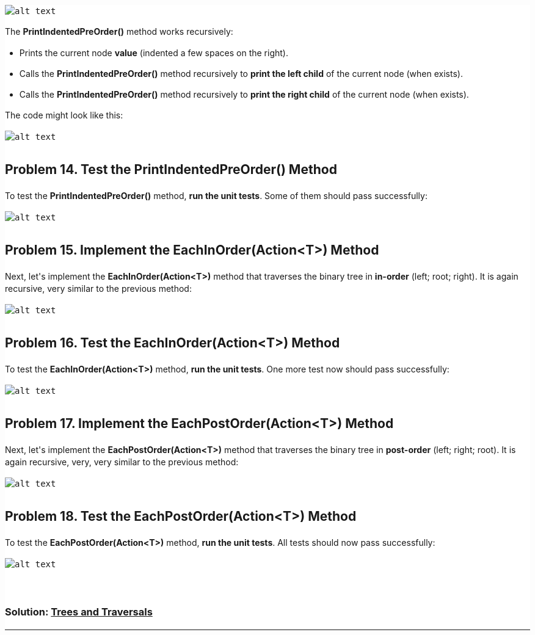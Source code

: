 <kbd><img src="https://user-images.githubusercontent.com/32310938/68464825-fa008f00-0219-11ea-8711-895541e9a944.png" alt="alt text" width="80" height=""></kbd>

The **PrintIndentedPreOrder()** method works recursively:

-   Prints the current node **value** (indented a few spaces on the right).

-   Calls the **PrintIndentedPreOrder()** method recursively to **print the left
    child** of the current node (when exists).

-   Calls the **PrintIndentedPreOrder()** method recursively to **print the
    right child** of the current node (when exists).

The code might look like this:

<kbd><img src="https://user-images.githubusercontent.com/32310938/68464862-0d135f00-021a-11ea-9a40-b29ecb2e4566.png" alt="alt text" width="500" height=""></kbd>

Problem 14. Test the PrintIndentedPreOrder() Method
---------------------------------------------------

To test the **PrintIndentedPreOrder()** method, **run the unit tests**. Some of
them should pass successfully:

<kbd><img src="https://user-images.githubusercontent.com/32310938/68464900-1e5c6b80-021a-11ea-936b-6c4e06ae7993.png" alt="alt text" width="500" height=""></kbd>

Problem 15. Implement the EachInOrder(Action\<T\>) Method
---------------------------------------------------------

Next, let's implement the **EachInOrder(Action\<T\>)** method that traverses the
binary tree in **in-order** (left; root; right). It is again recursive, very
similar to the previous method:

<kbd><img src="https://user-images.githubusercontent.com/32310938/68464940-2b795a80-021a-11ea-8285-260e5911ce4c.png" alt="alt text" width="500" height=""></kbd>

Problem 16. Test the EachInOrder(Action\<T\>) Method
----------------------------------------------------

To test the **EachInOrder(Action\<T\>)** method, **run the unit tests**. One
more test now should pass successfully:

<kbd><img src="https://user-images.githubusercontent.com/32310938/68464966-38964980-021a-11ea-93ac-ba427a09cc69.png" alt="alt text" width="500" height=""></kbd>

Problem 17. Implement the EachPostOrder(Action\<T\>) Method
-----------------------------------------------------------

Next, let's implement the **EachPostOrder(Action\<T\>)** method that traverses
the binary tree in **post-order** (left; right; root). It is again recursive,
very, very similar to the previous method:

<kbd><img src="https://user-images.githubusercontent.com/32310938/68464992-42b84800-021a-11ea-95c3-ce452b93d258.png" alt="alt text" width="500" height=""></kbd>

Problem 18. Test the EachPostOrder(Action\<T\>) Method
------------------------------------------------------

To test the **EachPostOrder(Action\<T\>)** method, **run the unit tests**. All
tests should now pass successfully:

<kbd><img src="https://user-images.githubusercontent.com/32310938/68465014-4ea40a00-021a-11ea-8e5b-a2ce86514c9c.png" alt="alt text" width="500" height=""></kbd>

<br/>

### Solution: <a title="Trees and Traversals" href="">Trees and Traversals</a>

---